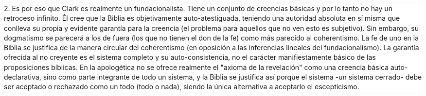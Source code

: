 2\. Es por eso que Clark es realmente un fundacionalista. Tiene un conjunto de creencias básicas y por lo tanto no hay un retroceso infinito. Él cree que la Biblia es objetivamente auto-atestiguada, teniendo una autoridad absoluta en sí misma que conlleva su propia y evidente garantía para la creencia (el problema para aquellos que no ven esto es subjetivo). Sin embargo, su dogmatismo se parecerá a los de fuera (los que no tienen el don de la fe) como más parecido al coherentismo. La fe de uno en la Biblia se justifica de la manera circular del coherentismo (en oposición a las inferencias lineales del fundacionalismo). La garantía ofrecida al no creyente es el sistema completo y su auto-consistencia, no el carácter manifiestamente básico de las proposiciones bíblicas. En la apologética no se ofrece realmente el "axioma de la revelación" como una creencia básica auto-declarativa, sino como parte integrante de todo un sistema, y la Biblia se justifica así porque el sistema -un sistema cerrado- debe ser aceptado o rechazado como un todo (todo o nada), siendo la única alternativa a aceptarlo el escepticismo.
